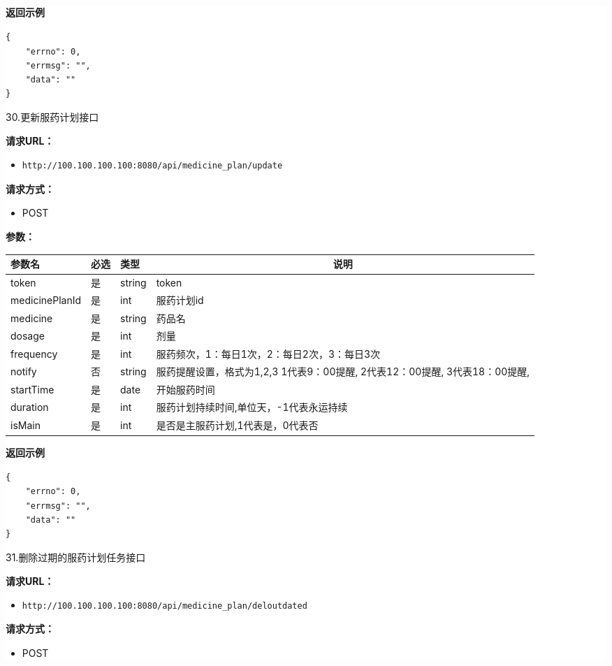 
 **返回示例**

``` 
{
    "errno": 0,
    "errmsg": "",
    "data": ""
}
```

30.更新服药计划接口


**请求URL：** 
- ` http://100.100.100.100:8080/api/medicine_plan/update	 `
  
**请求方式：**
- POST 

**参数：** 

|参数名|必选|类型|说明|
|:----    |:---|:----- |-----   |
|token |是  |string |token   |
|medicinePlanId |是  |int |服药计划id   |
|medicine |是  |string |药品名   |
|dosage |是  |int |剂量   |
|frequency |是  |int |服药频次，1：每日1次，2：每日2次，3：每日3次  |
|notify |否  |string |服药提醒设置，格式为1,2,3 1代表9：00提醒, 2代表12：00提醒, 3代表18：00提醒,   |
|startTime |是  |date |开始服药时间   |
|duration |是  |int |服药计划持续时间,单位天，-1代表永运持续   |
|isMain |是  |int |是否是主服药计划,1代表是，0代表否   |

 **返回示例**

``` 
{
    "errno": 0,
    "errmsg": "",
    "data": ""
}
```

31.删除过期的服药计划任务接口


**请求URL：** 
- ` http://100.100.100.100:8080/api/medicine_plan/deloutdated	 `
  
**请求方式：**
- POST 
